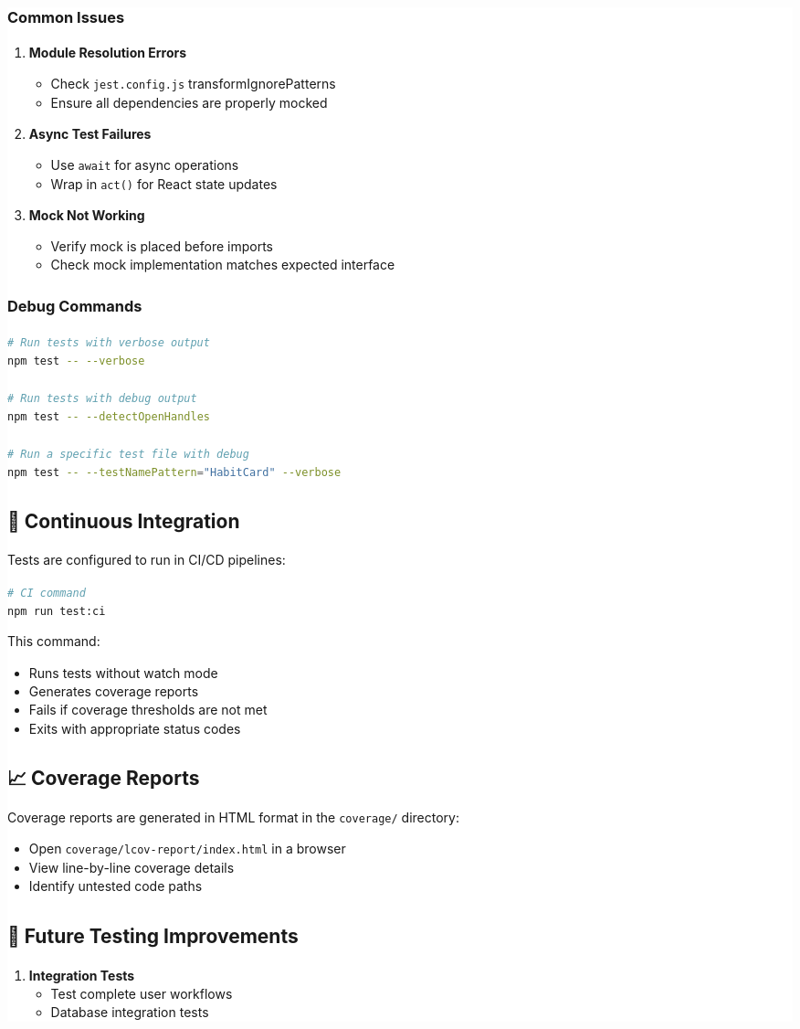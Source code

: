 ### Common Issues

1. **Module Resolution Errors**
   - Check `jest.config.js` transformIgnorePatterns
   - Ensure all dependencies are properly mocked

2. **Async Test Failures**
   - Use `await` for async operations
   - Wrap in `act()` for React state updates

3. **Mock Not Working**
   - Verify mock is placed before imports
   - Check mock implementation matches expected interface

### Debug Commands

```bash
# Run tests with verbose output
npm test -- --verbose

# Run tests with debug output
npm test -- --detectOpenHandles

# Run a specific test file with debug
npm test -- --testNamePattern="HabitCard" --verbose
```

## 🔄 Continuous Integration

Tests are configured to run in CI/CD pipelines:

```bash
# CI command
npm run test:ci
```

This command:

- Runs tests without watch mode
- Generates coverage reports
- Fails if coverage thresholds are not met
- Exits with appropriate status codes

## 📈 Coverage Reports

Coverage reports are generated in HTML format in the `coverage/` directory:

- Open `coverage/lcov-report/index.html` in a browser
- View line-by-line coverage details
- Identify untested code paths

## 🎯 Future Testing Improvements

1. **Integration Tests**
   - Test complete user workflows
   - Database integration tests
